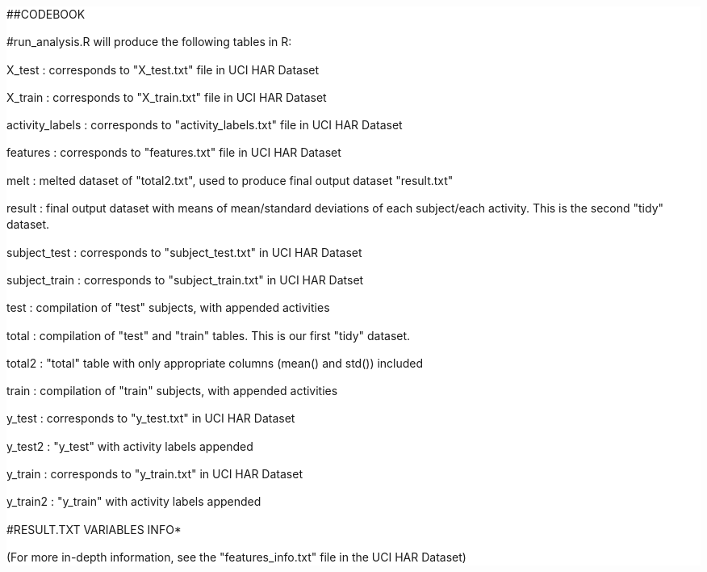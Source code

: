 ##CODEBOOK


#run_analysis.R will produce the following tables in R:


X_test 
: corresponds to "X_test.txt" file in UCI HAR Dataset

X_train
: corresponds to "X_train.txt" file in UCI HAR Dataset

activity_labels
: corresponds to "activity_labels.txt" file in UCI HAR Dataset

features 
: corresponds to "features.txt" file in UCI HAR Dataset

melt 
: melted dataset of "total2.txt", used to produce final output dataset "result.txt"

result
: final output dataset with means of mean/standard deviations of each subject/each activity. This is the second "tidy" dataset.

subject_test
: corresponds to "subject_test.txt" in UCI HAR Dataset

subject_train
: corresponds to "subject_train.txt" in UCI HAR Datset

test
: compilation of "test" subjects, with appended activities

total
: compilation of "test" and "train" tables. This is our first "tidy" dataset.

total2
: "total" table with only appropriate columns (mean() and std()) included

train
: compilation of "train" subjects, with appended activities

y_test
: corresponds to "y_test.txt" in UCI HAR Dataset

y_test2
: "y_test" with activity labels appended

y_train
: corresponds to "y_train.txt" in UCI HAR Dataset

y_train2
: "y_train" with activity labels appended




#RESULT.TXT VARIABLES INFO*

(For more in-depth information, see the "features_info.txt" file in the UCI HAR Dataset)
